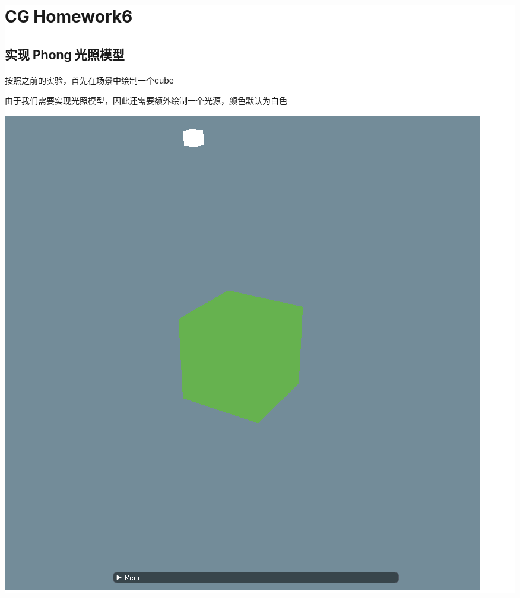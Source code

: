 # CG Homework6

## 实现 Phong 光照模型

按照之前的实验，首先在场景中绘制一个cube

由于我们需要实现光照模型，因此还需要额外绘制一个光源，颜色默认为白色

![1556205672115](CG_Homework6/1556205672115.png)
